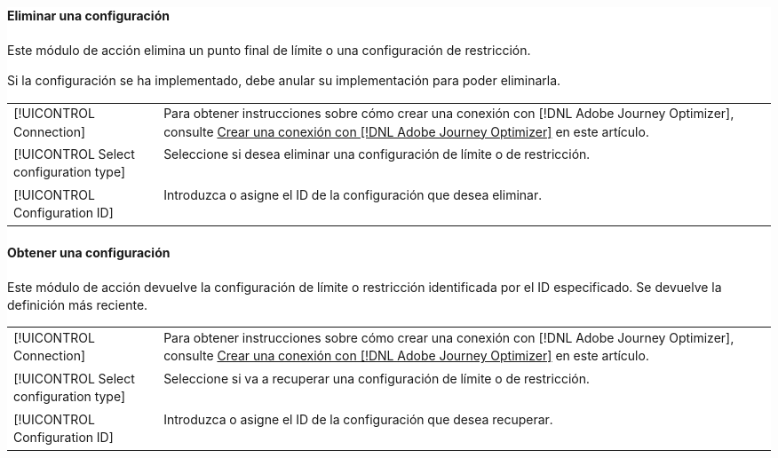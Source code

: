 #### Eliminar una configuración

Este módulo de acción elimina un punto final de límite o una configuración de restricción.

Si la configuración se ha implementado, debe anular su implementación para poder eliminarla.

<table style="table-layout:auto"> 
 <col> 
 <col> 
 <tbody> 
  <tr> 
   <td role="rowheader">[!UICONTROL Connection]</td> 
   <td>Para obtener instrucciones sobre cómo crear una conexión con [!DNL Adobe Journey Optimizer], consulte <a href="#create-a-connection-to-adobe-journey-optimizer" class="MCXref xref" >Crear una conexión con [!DNL Adobe Journey Optimizer]</a> en este artículo.</td> 
  </tr> 
  <tr> 
   <td role="rowheader">[!UICONTROL Select configuration type]</td> 
   <td>Seleccione si desea eliminar una configuración de límite o de restricción.</td> 
  </tr> 
  <tr> 
   <td role="rowheader">[!UICONTROL Configuration ID]</td> 
   <td>Introduzca o asigne el ID de la configuración que desea eliminar.</td> 
  </tr> 
 </tbody> 
</table>

#### Obtener una configuración

Este módulo de acción devuelve la configuración de límite o restricción identificada por el ID especificado. Se devuelve la definición más reciente.

<table style="table-layout:auto"> 
 <col> 
 <col> 
 <tbody> 
  <tr> 
   <td role="rowheader">[!UICONTROL Connection]</td> 
   <td>Para obtener instrucciones sobre cómo crear una conexión con [!DNL Adobe Journey Optimizer], consulte <a href="#create-a-connection-to-adobe-journey-optimizer" class="MCXref xref" >Crear una conexión con [!DNL Adobe Journey Optimizer]</a> en este artículo.</td> 
  </tr> 
  <tr> 
   <td role="rowheader">[!UICONTROL Select configuration type]</td> 
   <td>Seleccione si va a recuperar una configuración de límite o de restricción.</td> 
  </tr> 
  <tr> 
   <td role="rowheader">[!UICONTROL Configuration ID]</td> 
   <td>Introduzca o asigne el ID de la configuración que desea recuperar.</td> 
  </tr> 
 </tbody> 
</table>
